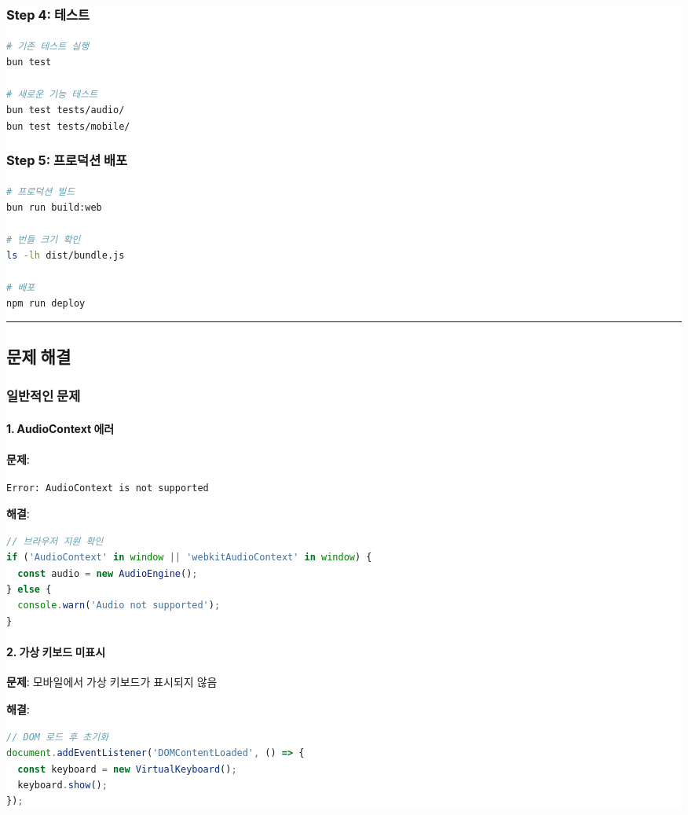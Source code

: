 ### Step 4: 테스트

```bash
# 기존 테스트 실행
bun test

# 새로운 기능 테스트
bun test tests/audio/
bun test tests/mobile/
```

### Step 5: 프로덕션 배포

```bash
# 프로덕션 빌드
bun run build:web

# 번들 크기 확인
ls -lh dist/bundle.js

# 배포
npm run deploy
```

---

## 문제 해결

### 일반적인 문제

#### 1. AudioContext 에러

**문제**:
```
Error: AudioContext is not supported
```

**해결**:
```typescript
// 브라우저 지원 확인
if ('AudioContext' in window || 'webkitAudioContext' in window) {
  const audio = new AudioEngine();
} else {
  console.warn('Audio not supported');
}
```

#### 2. 가상 키보드 미표시

**문제**: 모바일에서 가상 키보드가 표시되지 않음

**해결**:
```typescript
// DOM 로드 후 초기화
document.addEventListener('DOMContentLoaded', () => {
  const keyboard = new VirtualKeyboard();
  keyboard.show();
});
```
